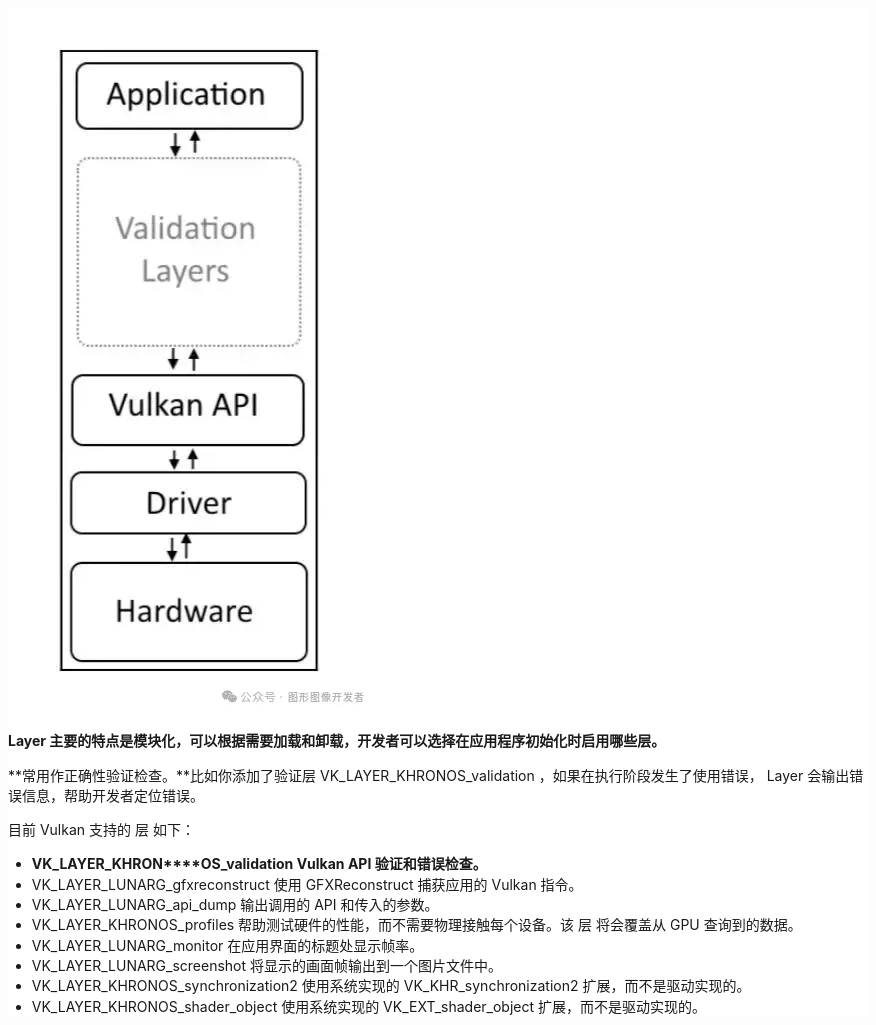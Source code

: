 ![图片](./assets/640-1741509450936-31.webp)

**Layer 主要的特点是模块化，可以根据需要加载和卸载，开发者可以选择在应用程序初始化时启用哪些层。**


**常用作正确性验证检查。**比如你添加了验证层 VK_LAYER_KHRONOS_validation ，如果在执行阶段发生了使用错误， Layer 会输出错误信息，帮助开发者定位错误。

目前 Vulkan 支持的 层 如下：

- **VK_LAYER_KHRON****OS_validation Vulkan API 验证和错误检查。**
- VK_LAYER_LUNARG_gfxreconstruct 使用 GFXReconstruct 捕获应用的 Vulkan 指令。
- VK_LAYER_LUNARG_api_dump 输出调用的 API 和传入的参数。
- VK_LAYER_KHRONOS_profiles 帮助测试硬件的性能，而不需要物理接触每个设备。该 层 将会覆盖从 GPU 查询到的数据。
- VK_LAYER_LUNARG_monitor 在应用界面的标题处显示帧率。
- VK_LAYER_LUNARG_screenshot 将显示的画面帧输出到一个图片文件中。
- VK_LAYER_KHRONOS_synchronization2 使用系统实现的 VK_KHR_synchronization2 扩展，而不是驱动实现的。
- VK_LAYER_KHRONOS_shader_object 使用系统实现的 VK_EXT_shader_object 扩展，而不是驱动实现的。
